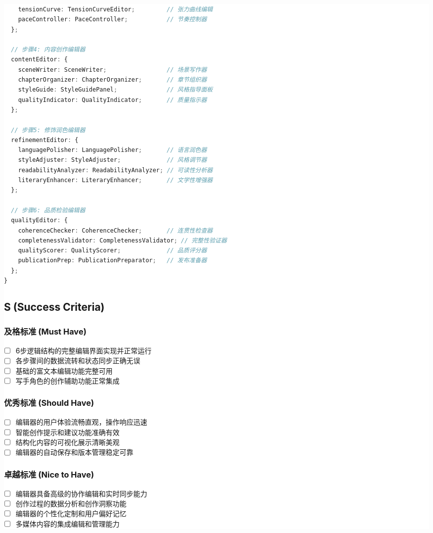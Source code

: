 ```typescript
    tensionCurve: TensionCurveEditor;         // 张力曲线编辑
    paceController: PaceController;           // 节奏控制器
  };

  // 步骤4: 内容创作编辑器
  contentEditor: {
    sceneWriter: SceneWriter;                 // 场景写作器
    chapterOrganizer: ChapterOrganizer;       // 章节组织器
    styleGuide: StyleGuidePanel;              // 风格指导面板
    qualityIndicator: QualityIndicator;       // 质量指示器
  };

  // 步骤5: 修饰润色编辑器
  refinementEditor: {
    languagePolisher: LanguagePolisher;       // 语言润色器
    styleAdjuster: StyleAdjuster;             // 风格调节器
    readabilityAnalyzer: ReadabilityAnalyzer; // 可读性分析器
    literaryEnhancer: LiteraryEnhancer;       // 文学性增强器
  };

  // 步骤6: 品质检验编辑器
  qualityEditor: {
    coherenceChecker: CoherenceChecker;       // 连贯性检查器
    completenessValidator: CompletenessValidator; // 完整性验证器
    qualityScorer: QualityScorer;             // 品质评分器
    publicationPrep: PublicationPreparator;   // 发布准备器
  };
}
```

## S (Success Criteria)

### 及格标准 (Must Have)
- [ ] 6步逻辑结构的完整编辑界面实现并正常运行
- [ ] 各步骤间的数据流转和状态同步正确无误
- [ ] 基础的富文本编辑功能完整可用
- [ ] 写手角色的创作辅助功能正常集成

### 优秀标准 (Should Have)  
- [ ] 编辑器的用户体验流畅直观，操作响应迅速
- [ ] 智能创作提示和建议功能准确有效
- [ ] 结构化内容的可视化展示清晰美观
- [ ] 编辑器的自动保存和版本管理稳定可靠

### 卓越标准 (Nice to Have)
- [ ] 编辑器具备高级的协作编辑和实时同步能力
- [ ] 创作过程的数据分析和创作洞察功能
- [ ] 编辑器的个性化定制和用户偏好记忆
- [ ] 多媒体内容的集成编辑和管理能力
